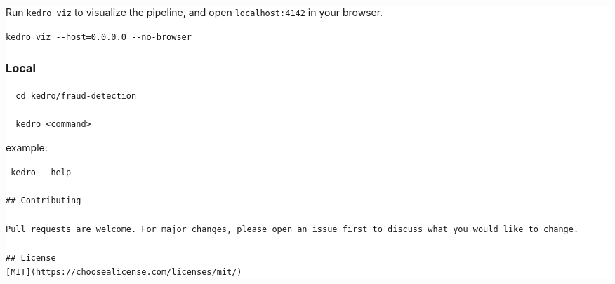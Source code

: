 Run `kedro viz` to visualize the pipeline, and open `localhost:4142` in your browser.
```shell
kedro viz --host=0.0.0.0 --no-browser
```

### Local

```shell
  cd kedro/fraud-detection
    
  kedro <command>
```

example:

```shell
 kedro --help

## Contributing

Pull requests are welcome. For major changes, please open an issue first to discuss what you would like to change.

## License
[MIT](https://choosealicense.com/licenses/mit/)